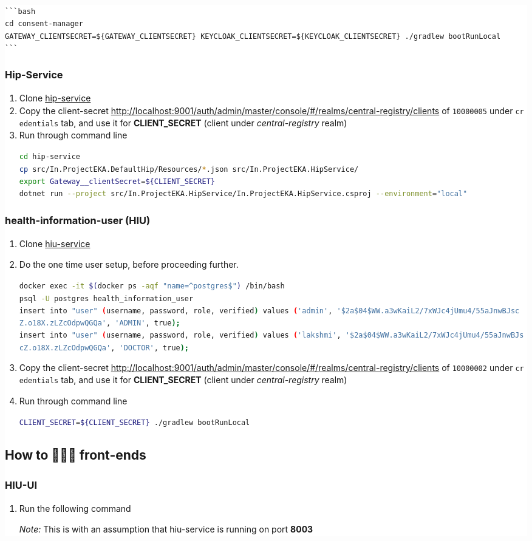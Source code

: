     ```bash
    cd consent-manager
    GATEWAY_CLIENTSECRET=${GATEWAY_CLIENTSECRET} KEYCLOAK_CLIENTSECRET=${KEYCLOAK_CLIENTSECRET} ./gradlew bootRunLocal
    ```

### Hip-Service

1. Clone [hip-service](https://github.com/ProjectEKA/hip-service)
2. Copy the client-secret [http://localhost:9001/auth/admin/master/console/#/realms/central-registry/clients](http://localhost:9001/auth/admin/master/console/#/realms/central-registry/clients) of `10000005` under `credentials` tab, and use it for **CLIENT_SECRET** (client under *central-registry* realm)
3. Run through command line
    ```bash
    cd hip-service
    cp src/In.ProjectEKA.DefaultHip/Resources/*.json src/In.ProjectEKA.HipService/
    export Gateway__clientSecret=${CLIENT_SECRET}
    dotnet run --project src/In.ProjectEKA.HipService/In.ProjectEKA.HipService.csproj --environment="local"
    ```

### health-information-user (HIU)

1. Clone [hiu-service](https://github.com/ProjectEKA/health-information-user)
2. Do the one time user setup, before proceeding further.

    ```bash
    docker exec -it $(docker ps -aqf "name=^postgres$") /bin/bash
    psql -U postgres health_information_user
    insert into "user" (username, password, role, verified) values ('admin', '$2a$04$WW.a3wKaiL2/7xWJc4jUmu4/55aJnwBJscZ.o18X.zLZcOdpwQGQa', 'ADMIN', true);
    insert into "user" (username, password, role, verified) values ('lakshmi', '$2a$04$WW.a3wKaiL2/7xWJc4jUmu4/55aJnwBJscZ.o18X.zLZcOdpwQGQa', 'DOCTOR', true);
    ```
3. Copy the client-secret [http://localhost:9001/auth/admin/master/console/#/realms/central-registry/clients](http://localhost:9001/auth/admin/master/console/#/realms/central-registry/clients) of `10000002` under `credentials` tab, and use it for **CLIENT_SECRET** (client under *central-registry* realm)
4. Run through command line

    ```bash
    CLIENT_SECRET=${CLIENT_SECRET} ./gradlew bootRunLocal
    ```
   
## How to 🏃🏻‍♀️ front-ends

### HIU-UI

1. Run the following command

    *Note:* This is with an assumption that hiu-service is running on port **8003**
    